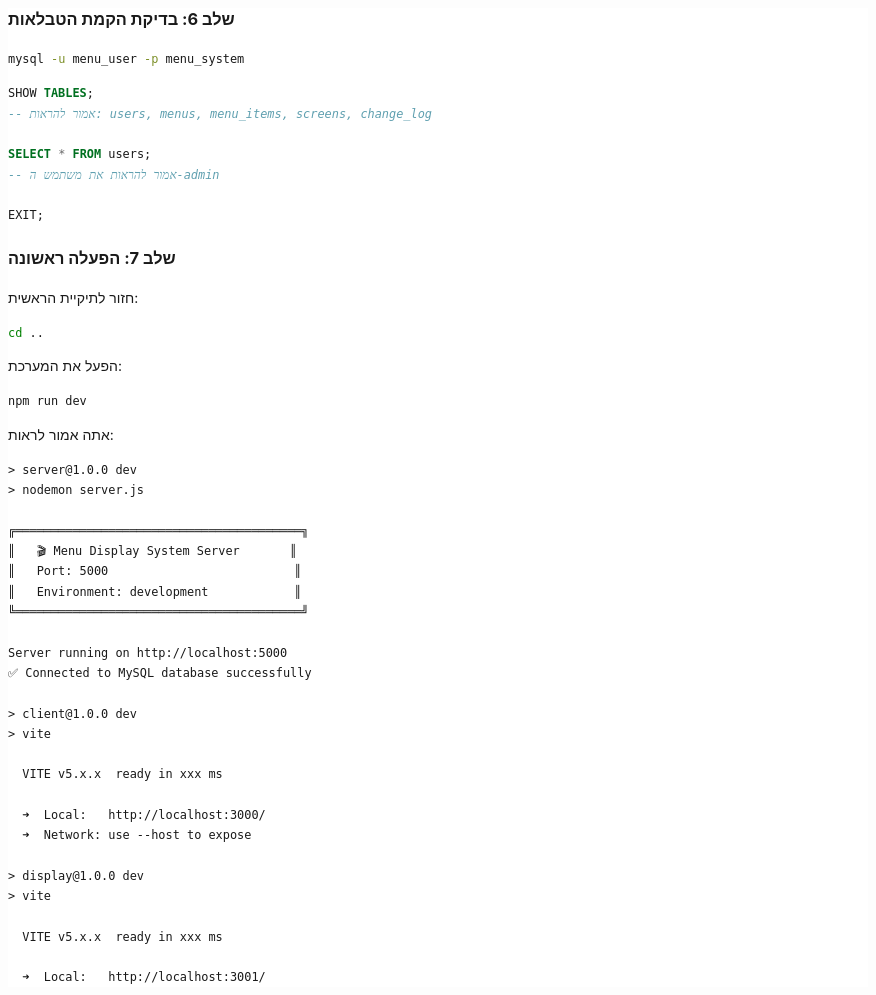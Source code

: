 ### שלב 6: בדיקת הקמת הטבלאות

```bash
mysql -u menu_user -p menu_system
```

```sql
SHOW TABLES;
-- אמור להראות: users, menus, menu_items, screens, change_log

SELECT * FROM users;
-- אמור להראות את משתמש ה-admin

EXIT;
```

### שלב 7: הפעלה ראשונה

חזור לתיקיית הראשית:

```bash
cd ..
```

הפעל את המערכת:

```bash
npm run dev
```

אתה אמור לראות:

```
> server@1.0.0 dev
> nodemon server.js

╔════════════════════════════════════════╗
║   🎬 Menu Display System Server       ║
║   Port: 5000                          ║
║   Environment: development            ║
╚════════════════════════════════════════╝

Server running on http://localhost:5000
✅ Connected to MySQL database successfully

> client@1.0.0 dev
> vite

  VITE v5.x.x  ready in xxx ms

  ➜  Local:   http://localhost:3000/
  ➜  Network: use --host to expose

> display@1.0.0 dev
> vite

  VITE v5.x.x  ready in xxx ms

  ➜  Local:   http://localhost:3001/
```
